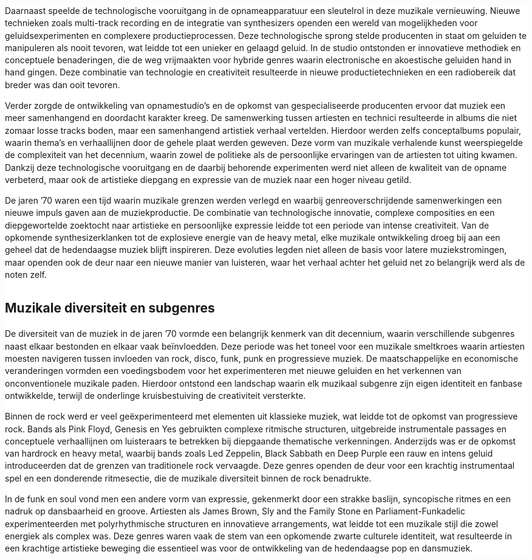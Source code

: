 Daarnaast speelde de technologische vooruitgang in de opnameapparatuur een sleutelrol in deze muzikale vernieuwing. Nieuwe technieken zoals multi-track recording en de integratie van synthesizers openden een wereld van mogelijkheden voor geluidsexperimenten en complexere productieprocessen. Deze technologische sprong stelde producenten in staat om geluiden te manipuleren als nooit tevoren, wat leidde tot een unieker en gelaagd geluid. In de studio ontstonden er innovatieve methodiek en conceptuele benaderingen, die de weg vrijmaakten voor hybride genres waarin electronische en akoestische geluiden hand in hand gingen. Deze combinatie van technologie en creativiteit resulteerde in nieuwe productietechnieken en een radiobereik dat breder was dan ooit tevoren.

Verder zorgde de ontwikkeling van opnamestudio’s en de opkomst van gespecialiseerde producenten ervoor dat muziek een meer samenhangend en doordacht karakter kreeg. De samenwerking tussen artiesten en technici resulteerde in albums die niet zomaar losse tracks boden, maar een samenhangend artistiek verhaal vertelden. Hierdoor werden zelfs conceptalbums populair, waarin thema’s en verhaallijnen door de gehele plaat werden geweven. Deze vorm van muzikale verhalende kunst weerspiegelde de complexiteit van het decennium, waarin zowel de politieke als de persoonlijke ervaringen van de artiesten tot uiting kwamen. Dankzij deze technologische vooruitgang en de daarbij behorende experimenten werd niet alleen de kwaliteit van de opname verbeterd, maar ook de artistieke diepgang en expressie van de muziek naar een hoger niveau getild.

De jaren ’70 waren een tijd waarin muzikale grenzen werden verlegd en waarbij genreoverschrijdende samenwerkingen een nieuwe impuls gaven aan de muziekproductie. De combinatie van technologische innovatie, complexe composities en een diepgewortelde zoektocht naar artistieke en persoonlijke expressie leidde tot een periode van intense creativiteit. Van de opkomende synthesizerklanken tot de explosieve energie van de heavy metal, elke muzikale ontwikkeling droeg bij aan een geheel dat de hedendaagse muziek blijft inspireren. Deze evoluties legden niet alleen de basis voor latere muziekstromingen, maar openden ook de deur naar een nieuwe manier van luisteren, waar het verhaal achter het geluid net zo belangrijk werd als de noten zelf.


## Muzikale diversiteit en subgenres

De diversiteit van de muziek in de jaren ’70 vormde een belangrijk kenmerk van dit decennium, waarin verschillende subgenres naast elkaar bestonden en elkaar vaak beïnvloedden. Deze periode was het toneel voor een muzikale smeltkroes waarin artiesten moesten navigeren tussen invloeden van rock, disco, funk, punk en progressieve muziek. De maatschappelijke en economische veranderingen vormden een voedingsbodem voor het experimenteren met nieuwe geluiden en het verkennen van onconventionele muzikale paden. Hierdoor ontstond een landschap waarin elk muzikaal subgenre zijn eigen identiteit en fanbase ontwikkelde, terwijl de onderlinge kruisbestuiving de creativiteit versterkte.

Binnen de rock werd er veel geëxperimenteerd met elementen uit klassieke muziek, wat leidde tot de opkomst van progressieve rock. Bands als Pink Floyd, Genesis en Yes gebruikten complexe ritmische structuren, uitgebreide instrumentale passages en conceptuele verhaallijnen om luisteraars te betrekken bij diepgaande thematische verkenningen. Anderzijds was er de opkomst van hardrock en heavy metal, waarbij bands zoals Led Zeppelin, Black Sabbath en Deep Purple een rauw en intens geluid introduceerden dat de grenzen van traditionele rock vervaagde. Deze genres openden de deur voor een krachtig instrumentaal spel en een donderende ritmesectie, die de muzikale diversiteit binnen de rock benadrukte.

In de funk en soul vond men een andere vorm van expressie, gekenmerkt door een strakke baslijn, syncopische ritmes en een nadruk op dansbaarheid en groove. Artiesten als James Brown, Sly and the Family Stone en Parliament-Funkadelic experimenteerden met polyrhythmische structuren en innovatieve arrangements, wat leidde tot een muzikale stijl die zowel energiek als complex was. Deze genres waren vaak de stem van een opkomende zwarte culturele identiteit, wat resulteerde in een krachtige artistieke beweging die essentieel was voor de ontwikkeling van de hedendaagse pop en dansmuziek.
